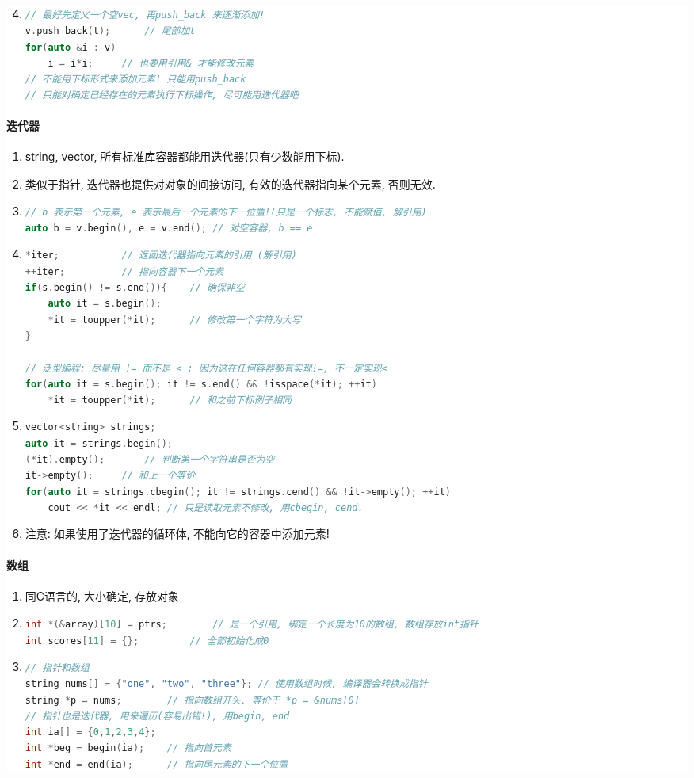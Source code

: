 4. ```c++
   // 最好先定义一个空vec, 再push_back 来逐渐添加!
   v.push_back(t);		// 尾部加t
   for(auto &i : v)
       i = i*i;		// 也要用引用& 才能修改元素
   // 不能用下标形式来添加元素! 只能用push_back
   // 只能对确定已经存在的元素执行下标操作, 尽可能用迭代器吧
   ```

   

#### 迭代器

1. string, vector, 所有标准库容器都能用迭代器(只有少数能用下标).

2. 类似于指针, 迭代器也提供对对象的间接访问, 有效的迭代器指向某个元素, 否则无效.

3. ```c++
   // b 表示第一个元素, e 表示最后一个元素的下一位置!(只是一个标志, 不能赋值, 解引用)
   auto b = v.begin(), e = v.end();	// 对空容器, b == e
   ```

4. ```c++
   *iter;			// 返回迭代器指向元素的引用 (解引用)
   ++iter;			// 指向容器下一个元素
   if(s.begin() != s.end()){	// 确保非空
       auto it = s.begin();
       *it = toupper(*it);		// 修改第一个字符为大写
   }
   
   // 泛型编程: 尽量用 != 而不是 < ; 因为这在任何容器都有实现!=, 不一定实现<
   for(auto it = s.begin(); it != s.end() && !isspace(*it); ++it)
       *it = toupper(*it);		// 和之前下标例子相同
   ```

5. ```c++
   vector<string> strings;
   auto it = strings.begin();
   (*it).empty();		// 判断第一个字符串是否为空
   it->empty();		// 和上一个等价
   for(auto it = strings.cbegin(); it != strings.cend() && !it->empty(); ++it)
       cout << *it << endl;	// 只是读取元素不修改, 用cbegin, cend.
   ```

6. 注意: 如果使用了迭代器的循环体, 不能向它的容器中添加元素!



#### 数组

1. 同C语言的, 大小确定, 存放对象

2. ```c++
   int *(&array)[10] = ptrs;		// 是一个引用, 绑定一个长度为10的数组, 数组存放int指针
   int scores[11] = {};			// 全部初始化成0
   ```

3. ```c++
   // 指针和数组
   string nums[] = {"one", "two", "three"};	// 使用数组时候, 编译器会转换成指针
   string *p = nums;		// 指向数组开头, 等价于 *p = &nums[0]
   // 指针也是迭代器, 用来遍历(容易出错!), 用begin, end
   int ia[] = {0,1,2,3,4};
   int *beg = begin(ia);	// 指向首元素
   int *end = end(ia);		// 指向尾元素的下一个位置
   ```
